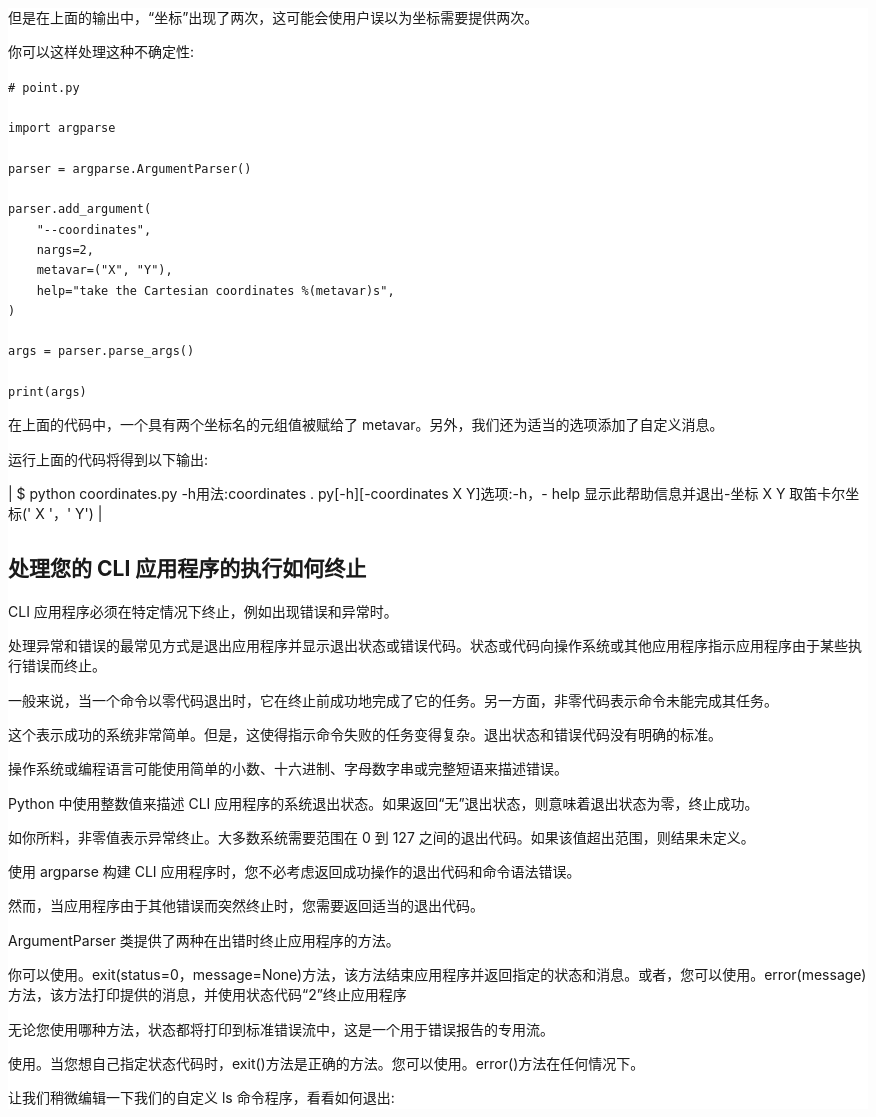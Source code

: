 但是在上面的输出中，“坐标”出现了两次，这可能会使用户误以为坐标需要提供两次。

你可以这样处理这种不确定性:

```
# point.py

import argparse

parser = argparse.ArgumentParser()

parser.add_argument(
    "--coordinates",
    nargs=2,
    metavar=("X", "Y"),
    help="take the Cartesian coordinates %(metavar)s",
)

args = parser.parse_args()

print(args)
```

在上面的代码中，一个具有两个坐标名的元组值被赋给了 metavar。另外，我们还为适当的选项添加了自定义消息。

运行上面的代码将得到以下输出:

| $ python coordinates.py -h用法:coordinates . py[-h][-coordinates X Y]选项:-h，- help 显示此帮助信息并退出-坐标 X Y 取笛卡尔坐标(' X '，' Y') |

## **处理您的 CLI 应用程序的执行如何终止**

CLI 应用程序必须在特定情况下终止，例如出现错误和异常时。

处理异常和错误的最常见方式是退出应用程序并显示退出状态或错误代码。状态或代码向操作系统或其他应用程序指示应用程序由于某些执行错误而终止。

一般来说，当一个命令以零代码退出时，它在终止前成功地完成了它的任务。另一方面，非零代码表示命令未能完成其任务。

这个表示成功的系统非常简单。但是，这使得指示命令失败的任务变得复杂。退出状态和错误代码没有明确的标准。

操作系统或编程语言可能使用简单的小数、十六进制、字母数字串或完整短语来描述错误。

Python 中使用整数值来描述 CLI 应用程序的系统退出状态。如果返回“无”退出状态，则意味着退出状态为零，终止成功。

如你所料，非零值表示异常终止。大多数系统需要范围在 0 到 127 之间的退出代码。如果该值超出范围，则结果未定义。

使用 argparse 构建 CLI 应用程序时，您不必考虑返回成功操作的退出代码和命令语法错误。

然而，当应用程序由于其他错误而突然终止时，您需要返回适当的退出代码。

ArgumentParser 类提供了两种在出错时终止应用程序的方法。

你可以使用。exit(status=0，message=None)方法，该方法结束应用程序并返回指定的状态和消息。或者，您可以使用。error(message)方法，该方法打印提供的消息，并使用状态代码“2”终止应用程序

无论您使用哪种方法，状态都将打印到标准错误流中，这是一个用于错误报告的专用流。

使用。当您想自己指定状态代码时，exit()方法是正确的方法。您可以使用。error()方法在任何情况下。

让我们稍微编辑一下我们的自定义 ls 命令程序，看看如何退出:
